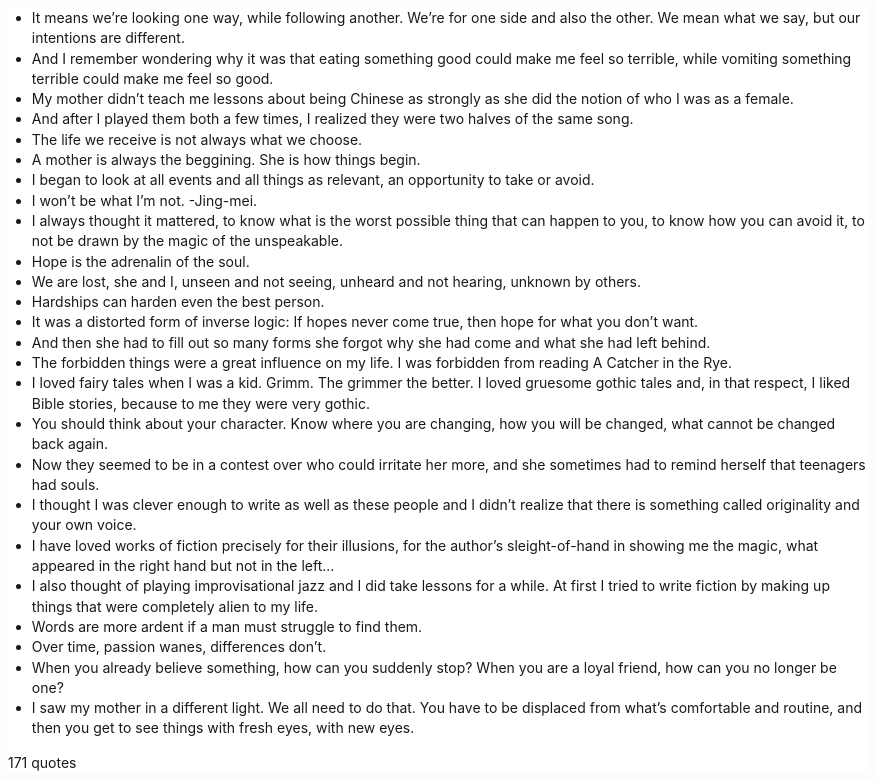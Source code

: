  - It means we’re looking one way, while following another. We’re for one side and also the other. We mean what we say, but our intentions are different.
 - And I remember wondering why it was that eating something good could make me feel so terrible, while vomiting something terrible could make me feel so good.
 - My mother didn’t teach me lessons about being Chinese as strongly as she did the notion of who I was as a female.
 - And after I played them both a few times, I realized they were two halves of the same song.
 - The life we receive is not always what we choose.
 - A mother is always the beggining. She is how things begin.
 - I began to look at all events and all things as relevant, an opportunity to take or avoid.
 - I won’t be what I’m not. -Jing-mei.
 - I always thought it mattered, to know what is the worst possible thing that can happen to you, to know how you can avoid it, to not be drawn by the magic of the unspeakable.
 - Hope is the adrenalin of the soul.
 - We are lost, she and I, unseen and not seeing, unheard and not hearing, unknown by others.
 - Hardships can harden even the best person.
 - It was a distorted form of inverse logic: If hopes never come true, then hope for what you don’t want.
 - And then she had to fill out so many forms she forgot why she had come and what she had left behind.
 - The forbidden things were a great influence on my life. I was forbidden from reading A Catcher in the Rye.
 - I loved fairy tales when I was a kid. Grimm. The grimmer the better. I loved gruesome gothic tales and, in that respect, I liked Bible stories, because to me they were very gothic.
 - You should think about your character. Know where you are changing, how you will be changed, what cannot be changed back again.
 - Now they seemed to be in a contest over who could irritate her more, and she sometimes had to remind herself that teenagers had souls.
 - I thought I was clever enough to write as well as these people and I didn’t realize that there is something called originality and your own voice.
 - I have loved works of fiction precisely for their illusions, for the author’s sleight-of-hand in showing me the magic, what appeared in the right hand but not in the left...
 - I also thought of playing improvisational jazz and I did take lessons for a while. At first I tried to write fiction by making up things that were completely alien to my life.
 - Words are more ardent if a man must struggle to find them.
 - Over time, passion wanes, differences don’t.
 - When you already believe something, how can you suddenly stop? When you are a loyal friend, how can you no longer be one?
 - I saw my mother in a different light. We all need to do that. You have to be displaced from what’s comfortable and routine, and then you get to see things with fresh eyes, with new eyes.

171 quotes